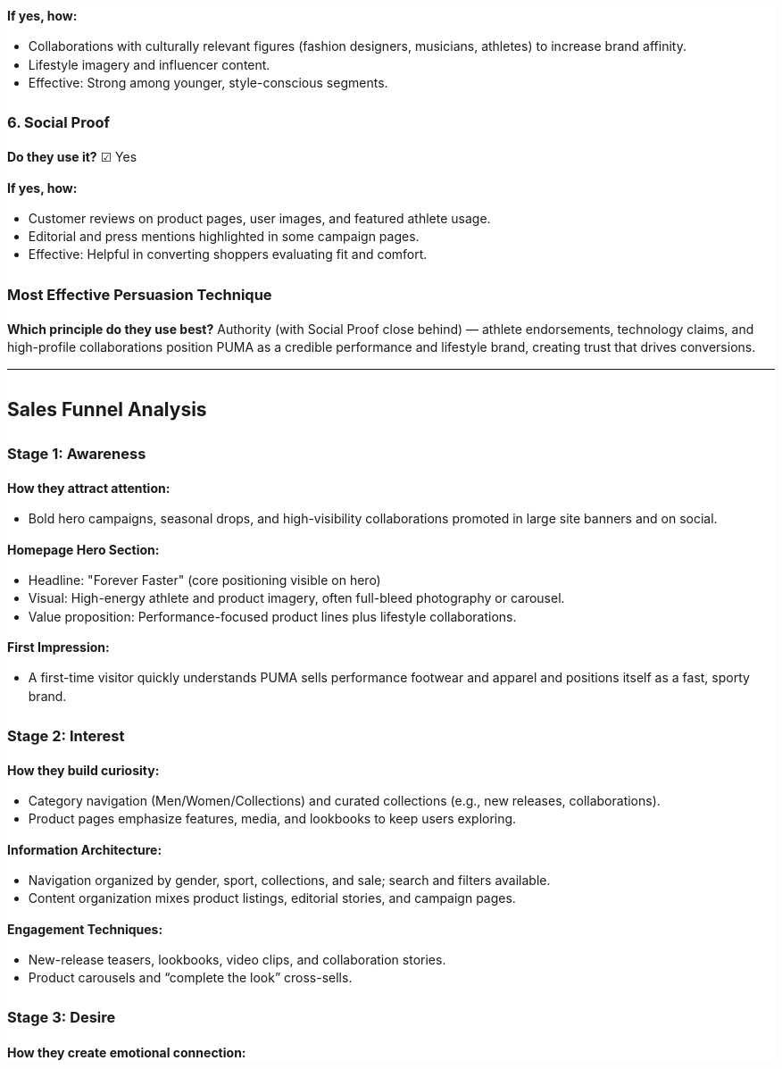 **If yes, how:**
- Collaborations with culturally relevant figures (fashion designers, musicians, athletes) to increase brand affinity.
- Lifestyle imagery and influencer content.
- Effective: Strong among younger, style-conscious segments.

### 6. Social Proof
**Do they use it?** ☑ Yes

**If yes, how:**
- Customer reviews on product pages, user images, and featured athlete usage.
- Editorial and press mentions highlighted in some campaign pages.
- Effective: Helpful in converting shoppers evaluating fit and comfort.

### Most Effective Persuasion Technique
**Which principle do they use best?** Authority (with Social Proof close behind) — athlete endorsements, technology claims, and high-profile collaborations position PUMA as a credible performance and lifestyle brand, creating trust that drives conversions.

---

## Sales Funnel Analysis

### Stage 1: Awareness
**How they attract attention:**
- Bold hero campaigns, seasonal drops, and high-visibility collaborations promoted in large site banners and on social.

**Homepage Hero Section:**
- Headline: "Forever Faster" (core positioning visible on hero)
- Visual: High-energy athlete and product imagery, often full-bleed photography or carousel.
- Value proposition: Performance-focused product lines plus lifestyle collaborations.

**First Impression:**
- A first-time visitor quickly understands PUMA sells performance footwear and apparel and positions itself as a fast, sporty brand.

### Stage 2: Interest  
**How they build curiosity:**
- Category navigation (Men/Women/Collections) and curated collections (e.g., new releases, collaborations).
- Product pages emphasize features, media, and lookbooks to keep users exploring.

**Information Architecture:**
- Navigation organized by gender, sport, collections, and sale; search and filters available.
- Content organization mixes product listings, editorial stories, and campaign pages.

**Engagement Techniques:**
- New-release teasers, lookbooks, video clips, and collaboration stories.
- Product carousels and “complete the look” cross-sells.

### Stage 3: Desire
**How they create emotional connection:**
